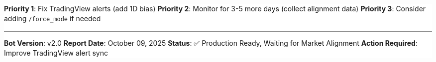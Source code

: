 **Priority 1**: Fix TradingView alerts (add 1D bias)
**Priority 2**: Monitor for 3-5 more days (collect alignment data)
**Priority 3**: Consider adding `/force_mode` if needed

---

**Bot Version**: v2.0
**Report Date**: October 09, 2025
**Status**: ✅ Production Ready, Waiting for Market Alignment
**Action Required**: Improve TradingView alert sync

